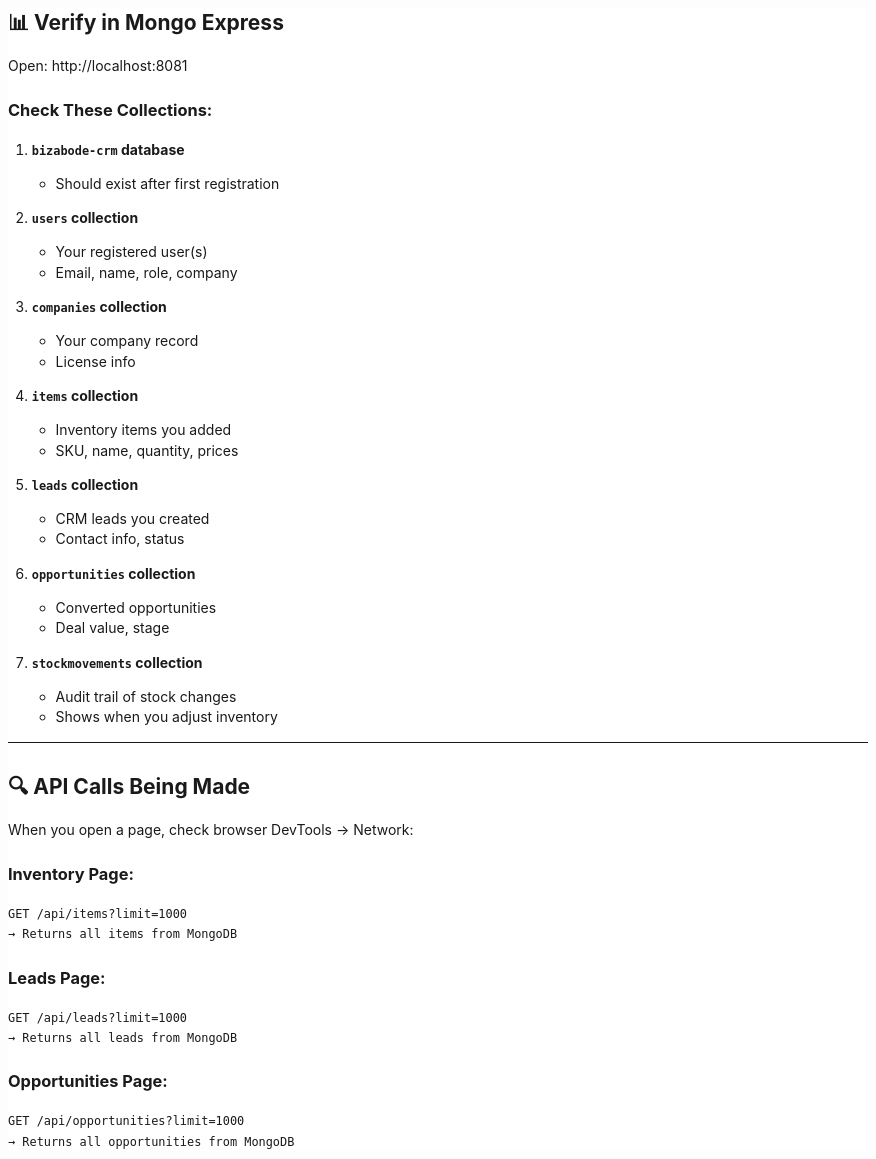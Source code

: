 
## 📊 Verify in Mongo Express

Open: http://localhost:8081

### **Check These Collections:**

1. **`bizabode-crm` database**
   - Should exist after first registration

2. **`users` collection**
   - Your registered user(s)
   - Email, name, role, company

3. **`companies` collection**
   - Your company record
   - License info

4. **`items` collection**
   - Inventory items you added
   - SKU, name, quantity, prices

5. **`leads` collection**
   - CRM leads you created
   - Contact info, status

6. **`opportunities` collection**
   - Converted opportunities
   - Deal value, stage

7. **`stockmovements` collection**
   - Audit trail of stock changes
   - Shows when you adjust inventory

---

## 🔍 API Calls Being Made

When you open a page, check browser DevTools → Network:

### **Inventory Page:**
```
GET /api/items?limit=1000
→ Returns all items from MongoDB
```

### **Leads Page:**
```
GET /api/leads?limit=1000
→ Returns all leads from MongoDB
```

### **Opportunities Page:**
```
GET /api/opportunities?limit=1000
→ Returns all opportunities from MongoDB
```
